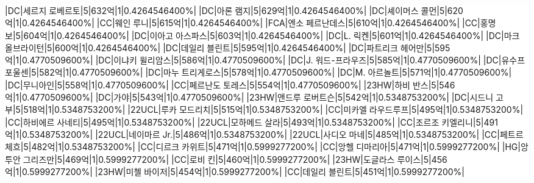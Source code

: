 |DC|세르지 로베르토|5|632억|1|0.4264546400%|
|DC|아론 램지|5|629억|1|0.4264546400%|
|DC|셰이머스 콜먼|5|620억|1|0.4264546400%|
|CC|웨인 루니|5|615억|1|0.4264546400%|
|FCA|엔소 페르난데스|5|610억|1|0.4264546400%|
|CC|홍명보|5|604억|1|0.4264546400%|
|DC|이아고 아스파스|5|603억|1|0.4264546400%|
|DC|L. 릭켄|5|601억|1|0.4264546400%|
|DC|마크 올브라이턴|5|600억|1|0.4264546400%|
|DC|데일리 블린트|5|595억|1|0.4264546400%|
|DC|파트리크 헤어만|5|595억|1|0.4770509600%|
|DC|이냐키 윌리암스|5|586억|1|0.4770509600%|
|DC|J. 워드-프라우즈|5|585억|1|0.4770509600%|
|DC|유수프 포울센|5|582억|1|0.4770509600%|
|DC|마누 트리게로스|5|578억|1|0.4770509600%|
|DC|M. 아르놀트|5|571억|1|0.4770509600%|
|DC|무니아인|5|558억|1|0.4770509600%|
|CC|페르난도 토레스|5|554억|1|0.4770509600%|
|23HW|하비 반스|5|546억|1|0.4770509600%|
|DC|가야|5|543억|1|0.4770509600%|
|23HW|앤드루 로버트슨|5|542억|1|0.5348753200%|
|DC|시드니 고부|5|518억|1|0.5348753200%|
|22UCL|루카 모드리치|5|515억|1|0.5348753200%|
|CC|미카엘 라우드루프|5|495억|1|0.5348753200%|
|CC|하비에르 사네티|5|495억|1|0.5348753200%|
|22UCL|모하메드 살라|5|493억|1|0.5348753200%|
|CC|조르조 키엘리니|5|491억|1|0.5348753200%|
|22UCL|네이마르 Jr.|5|486억|1|0.5348753200%|
|22UCL|사디오 마네|5|485억|1|0.5348753200%|
|CC|페트르 체흐|5|482억|1|0.5348753200%|
|CC|디르크 카위트|5|471억|1|0.5999277200%|
|CC|앙헬 디마리아|5|471억|1|0.5999277200%|
|HG|앙투안 그리즈만|5|469억|1|0.5999277200%|
|CC|로비 킨|5|460억|1|0.5999277200%|
|23HW|도글라스 루이스|5|456억|1|0.5999277200%|
|23HW|미첼 바이저|5|454억|1|0.5999277200%|
|CC|데일리 블린트|5|451억|1|0.5999277200%|